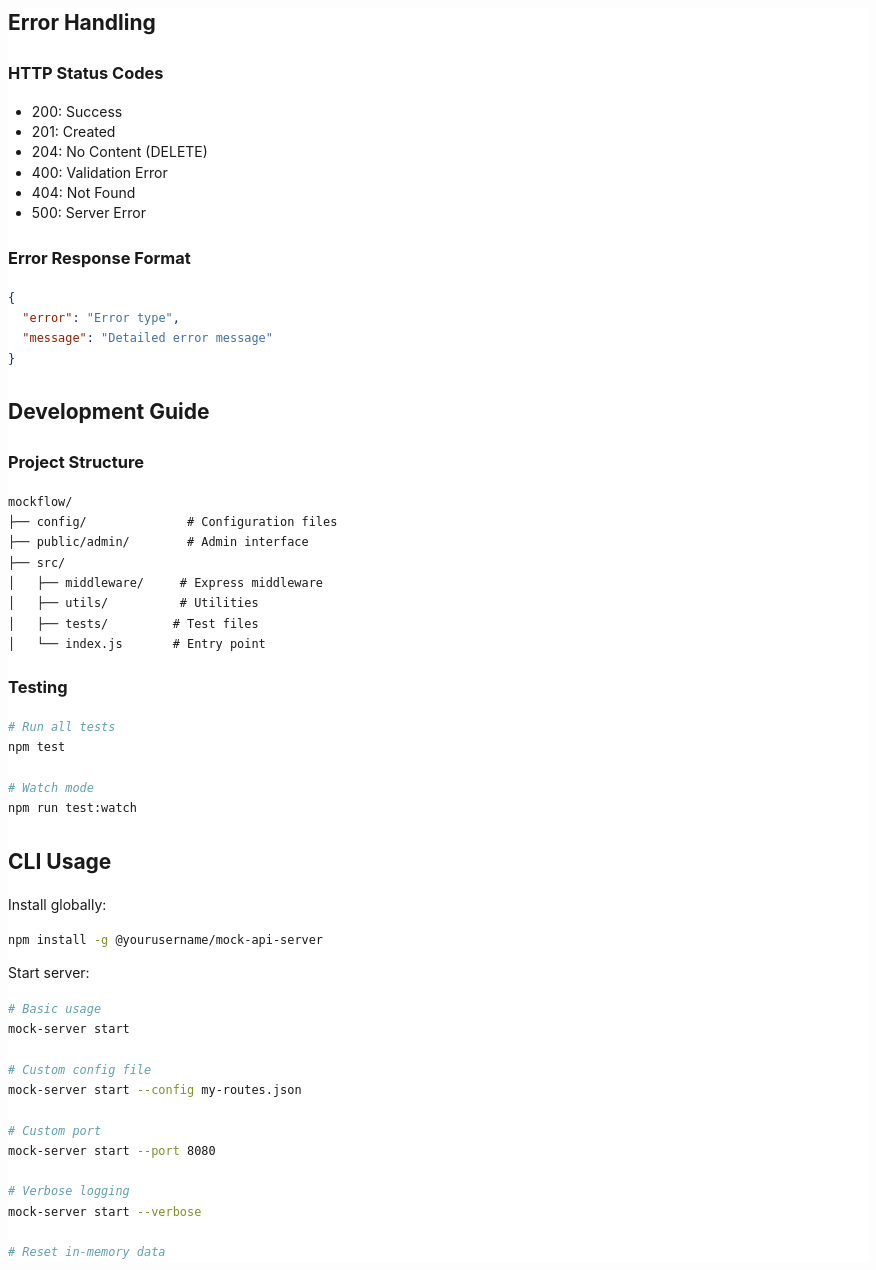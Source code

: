 ## Error Handling

### HTTP Status Codes
- 200: Success
- 201: Created
- 204: No Content (DELETE)
- 400: Validation Error
- 404: Not Found
- 500: Server Error

### Error Response Format
```json
{
  "error": "Error type",
  "message": "Detailed error message"
}
```

## Development Guide

### Project Structure
```
mockflow/
├── config/              # Configuration files
├── public/admin/        # Admin interface
├── src/
│   ├── middleware/     # Express middleware
│   ├── utils/          # Utilities
│   ├── tests/         # Test files
│   └── index.js       # Entry point
```

### Testing
```bash
# Run all tests
npm test

# Watch mode
npm run test:watch
```

## CLI Usage

Install globally:
```bash
npm install -g @yourusername/mock-api-server
```

Start server:
```bash
# Basic usage
mock-server start

# Custom config file
mock-server start --config my-routes.json

# Custom port
mock-server start --port 8080

# Verbose logging
mock-server start --verbose

# Reset in-memory data
```